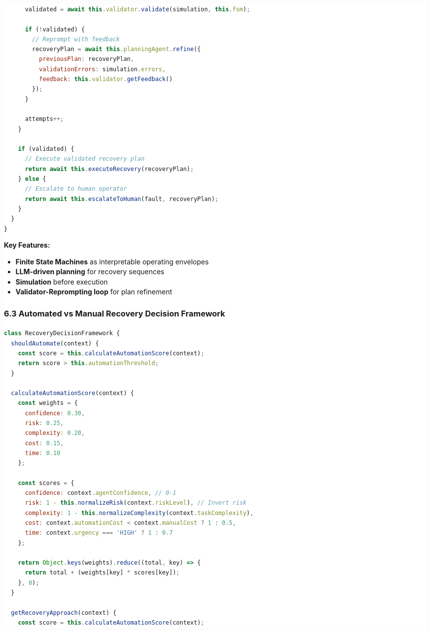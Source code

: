 ```javascript
      validated = await this.validator.validate(simulation, this.fsm);

      if (!validated) {
        // Reprompt with feedback
        recoveryPlan = await this.planningAgent.refine({
          previousPlan: recoveryPlan,
          validationErrors: simulation.errors,
          feedback: this.validator.getFeedback()
        });
      }

      attempts++;
    }

    if (validated) {
      // Execute validated recovery plan
      return await this.executeRecovery(recoveryPlan);
    } else {
      // Escalate to human operator
      return await this.escalateToHuman(fault, recoveryPlan);
    }
  }
}
```

**Key Features:**
- **Finite State Machines** as interpretable operating envelopes
- **LLM-driven planning** for recovery sequences
- **Simulation** before execution
- **Validator-Reprompting loop** for plan refinement

### 6.3 Automated vs Manual Recovery Decision Framework

```javascript
class RecoveryDecisionFramework {
  shouldAutomate(context) {
    const score = this.calculateAutomationScore(context);
    return score > this.automationThreshold;
  }

  calculateAutomationScore(context) {
    const weights = {
      confidence: 0.30,
      risk: 0.25,
      complexity: 0.20,
      cost: 0.15,
      time: 0.10
    };

    const scores = {
      confidence: context.agentConfidence, // 0-1
      risk: 1 - this.normalizeRisk(context.riskLevel), // Invert risk
      complexity: 1 - this.normalizeComplexity(context.taskComplexity),
      cost: context.automationCost < context.manualCost ? 1 : 0.5,
      time: context.urgency === 'HIGH' ? 1 : 0.7
    };

    return Object.keys(weights).reduce((total, key) => {
      return total + (weights[key] * scores[key]);
    }, 0);
  }

  getRecoveryApproach(context) {
    const score = this.calculateAutomationScore(context);
```